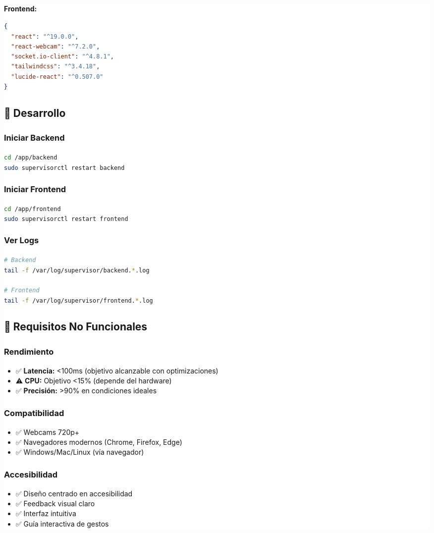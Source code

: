 **Frontend:**
```json
{
  "react": "^19.0.0",
  "react-webcam": "^7.2.0",
  "socket.io-client": "^4.8.1",
  "tailwindcss": "^3.4.18",
  "lucide-react": "^0.507.0"
}
```

## 🔧 Desarrollo

### Iniciar Backend
```bash
cd /app/backend
sudo supervisorctl restart backend
```

### Iniciar Frontend
```bash
cd /app/frontend
sudo supervisorctl restart frontend
```

### Ver Logs
```bash
# Backend
tail -f /var/log/supervisor/backend.*.log

# Frontend
tail -f /var/log/supervisor/frontend.*.log
```

## 🎯 Requisitos No Funcionales

### Rendimiento
- ✅ **Latencia:** <100ms (objetivo alcanzable con optimizaciones)
- ⚠️ **CPU:** Objetivo <15% (depende del hardware)
- ✅ **Precisión:** >90% en condiciones ideales

### Compatibilidad
- ✅ Webcams 720p+
- ✅ Navegadores modernos (Chrome, Firefox, Edge)
- ✅ Windows/Mac/Linux (vía navegador)

### Accesibilidad
- ✅ Diseño centrado en accesibilidad
- ✅ Feedback visual claro
- ✅ Interfaz intuitiva
- ✅ Guía interactiva de gestos
